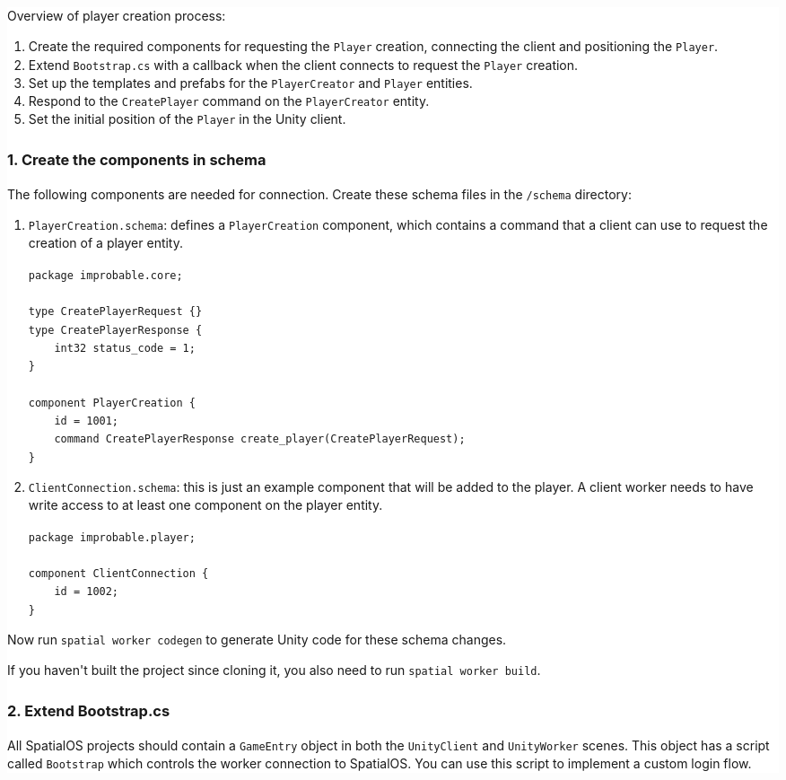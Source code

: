 Overview of player creation process:

1. Create the required components for requesting the `Player` creation, connecting the client and positioning the `Player`.
2. Extend `Bootstrap.cs` with a callback when the client connects to request the `Player` creation.
3. Set up the templates and prefabs for the `PlayerCreator` and `Player` entities.
4. Respond to the `CreatePlayer` command on the `PlayerCreator` entity.
5. Set the initial position of the `Player` in the Unity client.

### 1. Create the components in schema

The following components are needed for connection. Create these schema files in the `/schema` directory:

1. `PlayerCreation.schema`: defines a `PlayerCreation` component, which contains a command that a client can use to
    request the creation of a player entity.

    ```
    package improbable.core;

    type CreatePlayerRequest {}
    type CreatePlayerResponse {
        int32 status_code = 1;
    }

    component PlayerCreation {
        id = 1001;
        command CreatePlayerResponse create_player(CreatePlayerRequest);
    }
    ```

2. `ClientConnection.schema`: this is just an example component that will be added to the player. A client worker
    needs to have write access to at least one component on the player entity.

    ```
    package improbable.player;

    component ClientConnection {
        id = 1002;
    }
    ```

Now run `spatial worker codegen` to generate Unity code for these schema changes.

If you haven't built the project since cloning it, you also need to run `spatial worker build`.

### 2. Extend Bootstrap.cs

All SpatialOS projects should contain a `GameEntry` object in both the `UnityClient` and `UnityWorker` scenes. This object
has a script called `Bootstrap` which controls the worker connection to SpatialOS. You can use this script to implement
a custom login flow.

